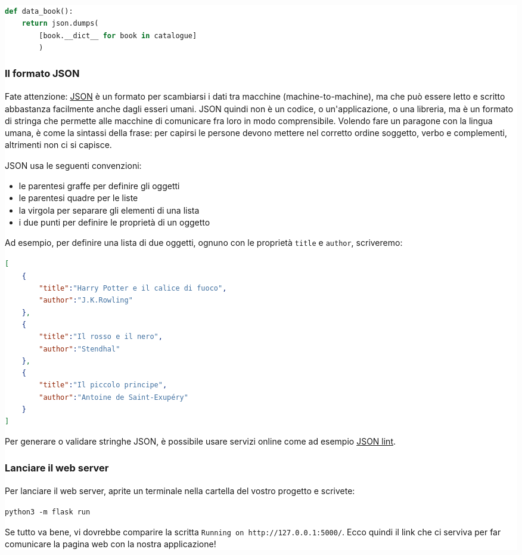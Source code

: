 ```py
def data_book():
    return json.dumps(
        [book.__dict__ for book in catalogue]
        )
```



### Il formato JSON
Fate attenzione: [JSON](https://www.json.org/) è un formato per scambiarsi i dati tra macchine (machine-to-machine), ma che può essere letto e scritto abbastanza facilmente anche dagli esseri umani. JSON quindi non è un codice, o un'applicazione, o una libreria, ma è un formato di stringa che permette alle macchine di comunicare fra loro in modo comprensibile. Volendo fare un paragone con la lingua umana, è come la sintassi della frase: per capirsi le persone devono mettere nel corretto ordine soggetto, verbo e complementi, altrimenti non ci si capisce.

JSON usa le seguenti convenzioni:
- le parentesi graffe per definire gli oggetti
- le parentesi quadre per le liste
- la virgola per separare gli elementi di una lista
- i due punti per definire le proprietà di un oggetto

Ad esempio, per definire una lista di due oggetti, ognuno con le proprietà `title` e `author`, scriveremo:
```json
[
    {
        "title":"Harry Potter e il calice di fuoco",
        "author":"J.K.Rowling"
    },
    {
        "title":"Il rosso e il nero",
        "author":"Stendhal"
    },
    {
        "title":"Il piccolo principe",
        "author":"Antoine de Saint-Exupéry"
    }
]
```
Per generare o validare stringhe JSON, è possibile usare servizi online come ad esempio [JSON lint](https://jsonlint.com/?json=[{%22title%22:%22Harry%20Potter%20e%20il%20calice%20di%20fuoco%22,%22author%22:%22J.K.Rowling%22},{%22title%22:%22Il%20rosso%20e%20il%20nero%22,%22author%22:%22Stendhal%22},{%22title%22:%22Il%20piccolo%20principe%22,%22author%22:%22Antoine%20de%20Saint-Exup%C3%A9ry%22}]).

### Lanciare il web server
Per lanciare il web server, aprite un terminale nella cartella del vostro progetto e scrivete:

```
python3 -m flask run
```
Se tutto va bene, vi dovrebbe comparire la scritta `Running on http://127.0.0.1:5000/`. Ecco quindi il link che ci serviva per far comunicare la pagina web con la nostra applicazione!
